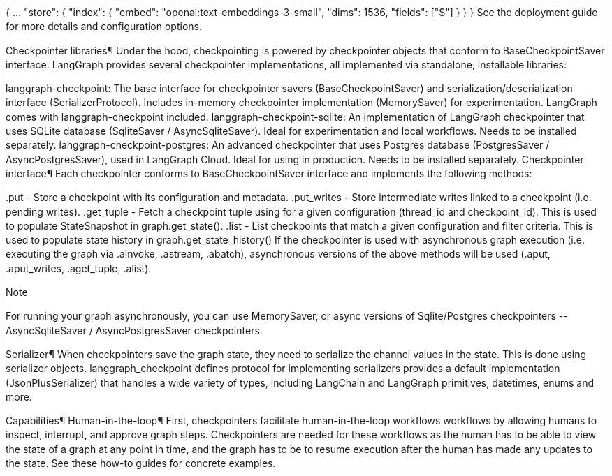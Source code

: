 
{
    ...
    "store": {
        "index": {
            "embed": "openai:text-embeddings-3-small",
            "dims": 1536,
            "fields": ["$"]
        }
    }
}
See the deployment guide for more details and configuration options.

Checkpointer libraries¶
Under the hood, checkpointing is powered by checkpointer objects that conform to BaseCheckpointSaver interface. LangGraph provides several checkpointer implementations, all implemented via standalone, installable libraries:

langgraph-checkpoint: The base interface for checkpointer savers (BaseCheckpointSaver) and serialization/deserialization interface (SerializerProtocol). Includes in-memory checkpointer implementation (MemorySaver) for experimentation. LangGraph comes with langgraph-checkpoint included.
langgraph-checkpoint-sqlite: An implementation of LangGraph checkpointer that uses SQLite database (SqliteSaver / AsyncSqliteSaver). Ideal for experimentation and local workflows. Needs to be installed separately.
langgraph-checkpoint-postgres: An advanced checkpointer that uses Postgres database (PostgresSaver / AsyncPostgresSaver), used in LangGraph Cloud. Ideal for using in production. Needs to be installed separately.
Checkpointer interface¶
Each checkpointer conforms to BaseCheckpointSaver interface and implements the following methods:

.put - Store a checkpoint with its configuration and metadata.
.put_writes - Store intermediate writes linked to a checkpoint (i.e. pending writes).
.get_tuple - Fetch a checkpoint tuple using for a given configuration (thread_id and checkpoint_id). This is used to populate StateSnapshot in graph.get_state().
.list - List checkpoints that match a given configuration and filter criteria. This is used to populate state history in graph.get_state_history()
If the checkpointer is used with asynchronous graph execution (i.e. executing the graph via .ainvoke, .astream, .abatch), asynchronous versions of the above methods will be used (.aput, .aput_writes, .aget_tuple, .alist).

Note

For running your graph asynchronously, you can use MemorySaver, or async versions of Sqlite/Postgres checkpointers -- AsyncSqliteSaver / AsyncPostgresSaver checkpointers.

Serializer¶
When checkpointers save the graph state, they need to serialize the channel values in the state. This is done using serializer objects. langgraph_checkpoint defines protocol for implementing serializers provides a default implementation (JsonPlusSerializer) that handles a wide variety of types, including LangChain and LangGraph primitives, datetimes, enums and more.

Capabilities¶
Human-in-the-loop¶
First, checkpointers facilitate human-in-the-loop workflows workflows by allowing humans to inspect, interrupt, and approve graph steps. Checkpointers are needed for these workflows as the human has to be able to view the state of a graph at any point in time, and the graph has to be to resume execution after the human has made any updates to the state. See these how-to guides for concrete examples.
